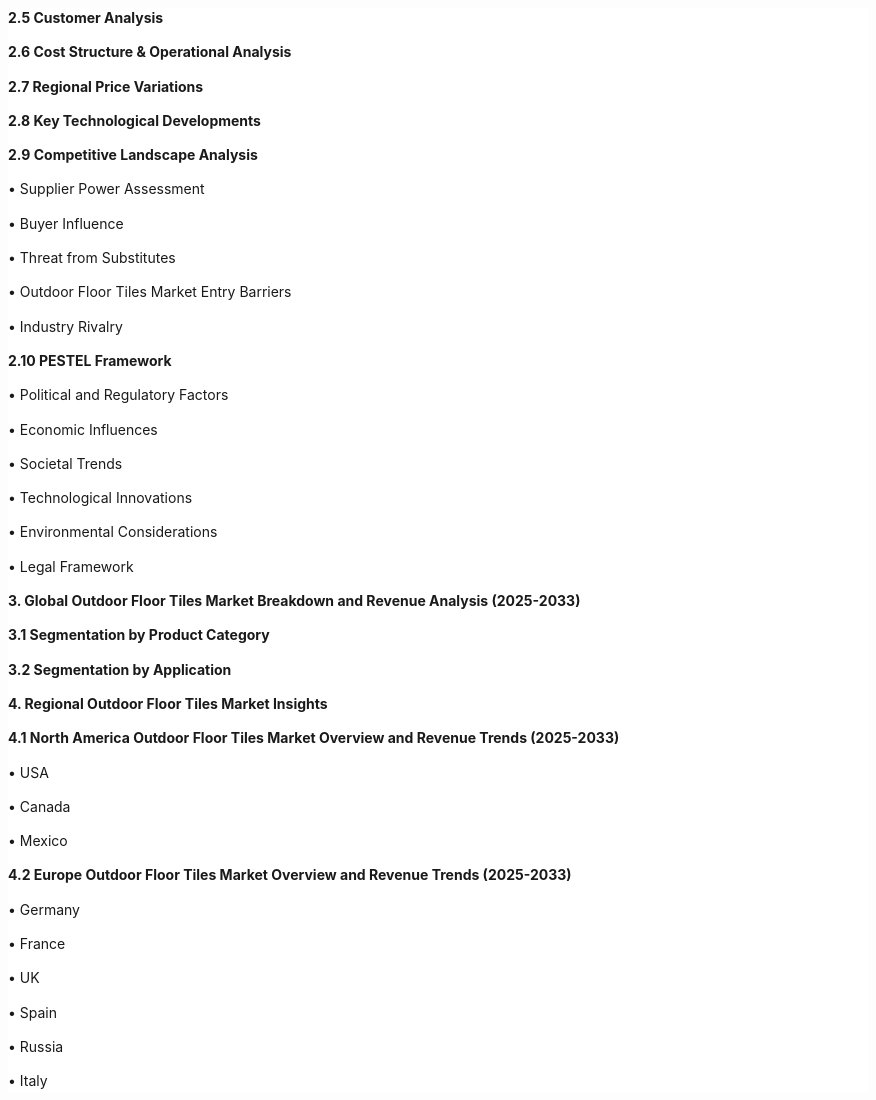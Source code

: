 <strong>2.5 Customer Analysis</strong>

<strong>2.6 Cost Structure & Operational Analysis</strong>

<strong>2.7 Regional Price Variations</strong>

<strong>2.8 Key Technological Developments</strong>

<strong>2.9 Competitive Landscape Analysis</strong>

• Supplier Power Assessment

• Buyer Influence

• Threat from Substitutes

• Outdoor Floor Tiles Market Entry Barriers

• Industry Rivalry

<strong>2.10 PESTEL Framework</strong>

• Political and Regulatory Factors

• Economic Influences

• Societal Trends

• Technological Innovations

• Environmental Considerations

• Legal Framework

<strong>3. Global Outdoor Floor Tiles Market Breakdown and Revenue Analysis (2025-2033)</strong>

<strong>3.1 Segmentation by Product Category</strong>

<strong>3.2 Segmentation by Application</strong>

<strong>4. Regional Outdoor Floor Tiles Market Insights</strong>

<strong>4.1 North America Outdoor Floor Tiles Market Overview and Revenue Trends (2025-2033)</strong>

• USA

• Canada

• Mexico

<strong>4.2 Europe Outdoor Floor Tiles Market Overview and Revenue Trends (2025-2033)</strong>

• Germany

• France

• UK

• Spain

• Russia

• Italy
